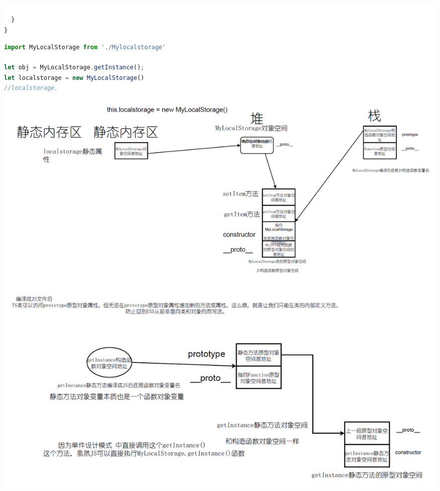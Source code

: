 ```js

  }
}
```

```ts
import MyLocalStorage from './Mylocalstorage'

let obj = MyLocalStorage.getInstance();
let localstorage = new MyLocalStorage()
//localstorage.
```

![ts-207.PNG](../img/ts-207.PNG)

![ts-208.PNG](../img/ts-208.PNG)
